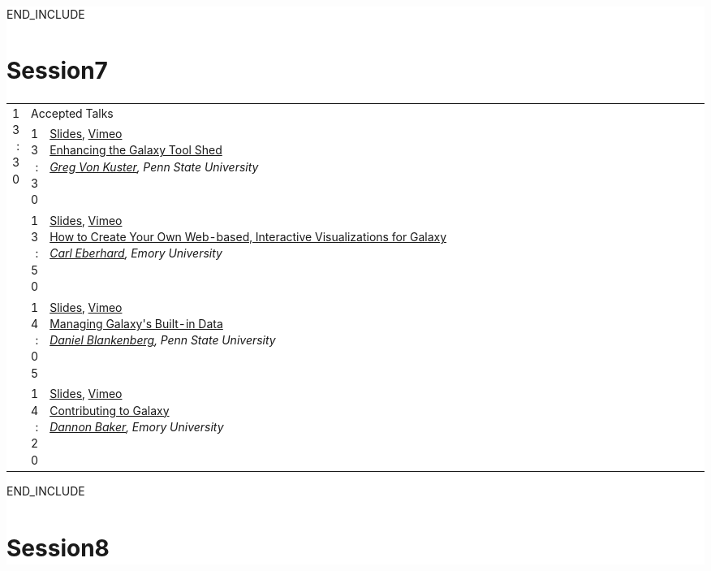 END_INCLUDE

# Session7

<table>
  <tr>
    <td rowspan=5 style=" vertical-align: top; text-align: right; border: none;"> 13:30 </td>
    <td colspan=2 style=" border: none;"> </strong>Accepted Talks<strong> </td>
  </tr>
  <tr>
    <td style=" vertical-align: top; text-align: right; border: none;"> 13:30</td>
    <td style=" vertical-align: top; border: none; width: 100%;"> <div class='right'></em><a href='PLACEHOLDER_ATTACHMENT_URL/src/Documents/Presentations/GCC2013/VonKusterToolShed.pdf'>Slides</a>, <a href='https://vimeo.com/74347850'>Vimeo</a><em></div> </em><a href='/src/Events/GCC2013/Abstracts/index.md#eventsgcc2013abstractstalksenhancing-the-galaxy-tool-shed'>Enhancing the Galaxy Tool Shed</a><em><div class='indent'><a href='/src/greg_vonkuster/index.md'>Greg Von Kuster</a>, Penn State University </div> </td>
  </tr>
  <tr>
    <td style=" vertical-align: top; text-align: right; border: none;"> 13:50 </td>
    <td style=" vertical-align: top; border: none;"> <div class='right'></em><a href='PLACEHOLDER_ATTACHMENT_URL/src/Documents/Presentations/GCC2013/EberhardCreateViz.pdf'>Slides</a>, <a href='https://vimeo.com/74330774'>Vimeo</a><em></div> </em><a href='/src/Events/GCC2013/Abstracts/index.md#eventsgcc2013abstractstalkshow-to-create-your-own-web-based-interactive-visualizations-for-galaxy'>How to Create Your Own Web-based, Interactive Visualizations for Galaxy</a><em><div class='indent'><a href='/src/CarlEberhard/index.md'>Carl Eberhard</a>, Emory University </div> </td>
  </tr>
  <tr>
    <td style=" vertical-align: top; text-align: right; border: none;"> 14:05 </td>
    <td style=" vertical-align: top; border: none;"> <div class='right'></em><a href='PLACEHOLDER_ATTACHMENT_URL/src/Documents/Presentations/GCC2013/BlankenbergBuiltInData.pdf'>Slides</a>, <a href='https://vimeo.com/74265510'>Vimeo</a><em></div>  </em><a href='/src/Events/GCC2013/Abstracts/index.md#eventsgcc2013abstractstalksmanaging-galaxys-built-in-data'>Managing Galaxy's Built-in Data</a><em><div class='indent'><a href='/src/Dan/index.md'>Daniel Blankenberg</a>, Penn State University </div> </td>
  </tr>
  <tr>
    <td style=" vertical-align: top; text-align: right; border: none;"> 14:20 </td>
    <td style=" vertical-align: top; border: none;"> <div class='right'></em><a href='PLACEHOLDER_ATTACHMENT_URL/src/Documents/Presentations/GCC2013/BakerContribute.pdf'>Slides</a>, <a href='https://vimeo.com/73486255'>Vimeo</a><em></div> </em><a href='/src/Events/GCC2013/Abstracts/index.md#eventsgcc2013abstractstalkscontributing-to-galaxy'>Contributing to Galaxy</a><em><div class='indent'><a href='/src/DannonBaker/index.md'>Dannon Baker</a>, Emory University </div> </td>
  </tr>
</table>

END_INCLUDE

# Session8
